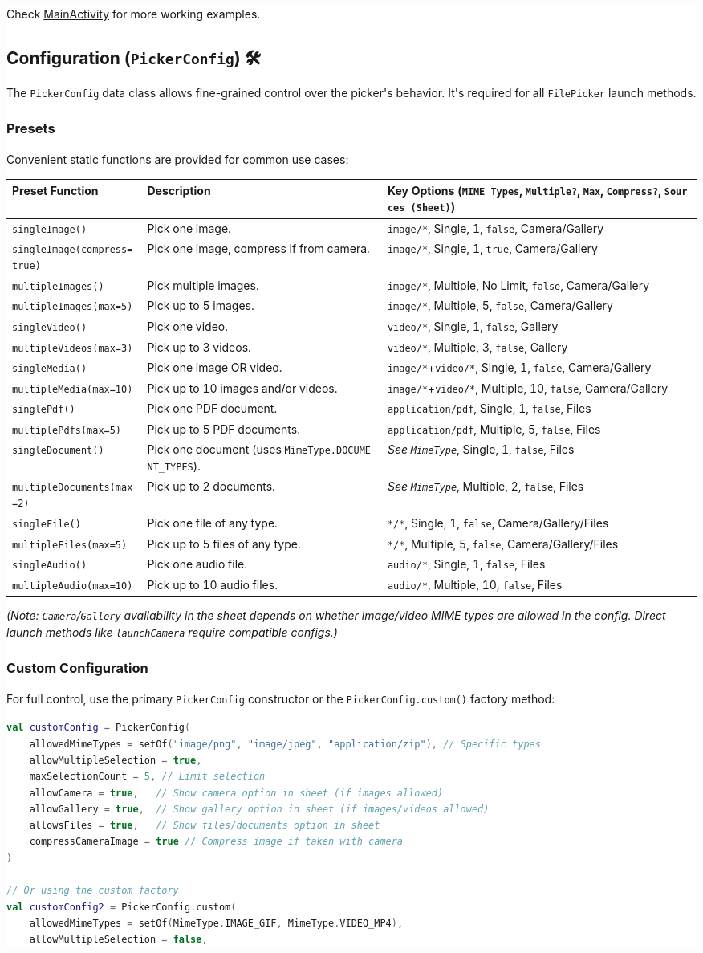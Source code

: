 Check [MainActivity](app/src/main/java/com/filepicker/demo/MainActivity.kt) for more working examples.

## Configuration (`PickerConfig`) 🛠️

The `PickerConfig` data class allows fine-grained control over the picker's behavior. It's required for all `FilePicker` launch methods.

### Presets

Convenient static functions are provided for common use cases:

| Preset Function              | Description                                        | Key Options (`MIME Types`, `Multiple?`, `Max`, `Compress?`, `Sources (Sheet)`) |
| :--------------------------- | :------------------------------------------------- | :----------------------------------------------------------------------------- |
| `singleImage()`              | Pick one image.                                    | `image/*`, Single, 1, `false`, Camera/Gallery                                  |
| `singleImage(compress=true)` | Pick one image, compress if from camera.           | `image/*`, Single, 1, `true`, Camera/Gallery                                   |
| `multipleImages()`           | Pick multiple images.                              | `image/*`, Multiple, No Limit, `false`, Camera/Gallery                         |
| `multipleImages(max=5)`      | Pick up to 5 images.                               | `image/*`, Multiple, 5, `false`, Camera/Gallery                                |
| `singleVideo()`              | Pick one video.                                    | `video/*`, Single, 1, `false`, Gallery                                         |
| `multipleVideos(max=3)`      | Pick up to 3 videos.                               | `video/*`, Multiple, 3, `false`, Gallery                                       |
| `singleMedia()`              | Pick one image OR video.                           | `image/*`+`video/*`, Single, 1, `false`, Camera/Gallery                        |
| `multipleMedia(max=10)`      | Pick up to 10 images and/or videos.                | `image/*`+`video/*`, Multiple, 10, `false`, Camera/Gallery                     |
| `singlePdf()`                | Pick one PDF document.                             | `application/pdf`, Single, 1, `false`, Files                                   |
| `multiplePdfs(max=5)`        | Pick up to 5 PDF documents.                        | `application/pdf`, Multiple, 5, `false`, Files                                   |
| `singleDocument()`           | Pick one document (uses `MimeType.DOCUMENT_TYPES`).| *See `MimeType`*, Single, 1, `false`, Files                                    |
| `multipleDocuments(max=2)`   | Pick up to 2 documents.                            | *See `MimeType`*, Multiple, 2, `false`, Files                                    |
| `singleFile()`               | Pick one file of any type.                         | `*/*`, Single, 1, `false`, Camera/Gallery/Files                              |
| `multipleFiles(max=5)`       | Pick up to 5 files of any type.                    | `*/*`, Multiple, 5, `false`, Camera/Gallery/Files                              |
| `singleAudio()`              | Pick one audio file.                               | `audio/*`, Single, 1, `false`, Files                                           |
| `multipleAudio(max=10)`      | Pick up to 10 audio files.                         | `audio/*`, Multiple, 10, `false`, Files                                          |

*(Note: `Camera`/`Gallery` availability in the sheet depends on whether image/video MIME types are allowed in the config. Direct launch methods like `launchCamera` require compatible configs.)*

### Custom Configuration

For full control, use the primary `PickerConfig` constructor or the `PickerConfig.custom()` factory method:

```kotlin
val customConfig = PickerConfig(
    allowedMimeTypes = setOf("image/png", "image/jpeg", "application/zip"), // Specific types
    allowMultipleSelection = true,
    maxSelectionCount = 5, // Limit selection
    allowCamera = true,   // Show camera option in sheet (if images allowed)
    allowGallery = true,  // Show gallery option in sheet (if images/videos allowed)
    allowsFiles = true,   // Show files/documents option in sheet
    compressCameraImage = true // Compress image if taken with camera
)

// Or using the custom factory
val customConfig2 = PickerConfig.custom(
    allowedMimeTypes = setOf(MimeType.IMAGE_GIF, MimeType.VIDEO_MP4),
    allowMultipleSelection = false,
```